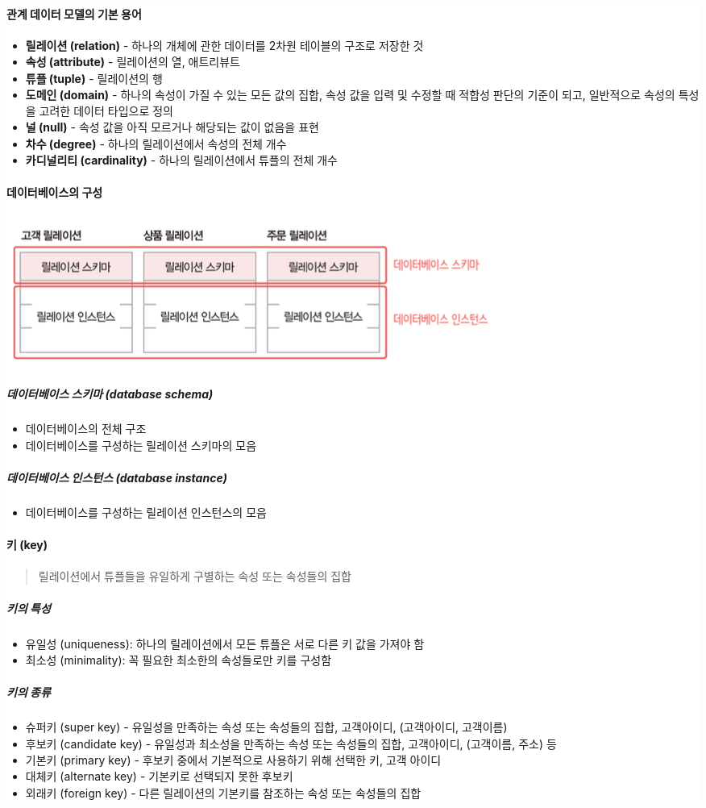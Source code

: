 

#### 관계 데이터 모델의 기본 용어

- **릴레이션 (relation)** - 하나의 개체에 관한 데이터를 2차원 테이블의 구조로 저장한 것
- **속성 (attribute)** - 릴레이션의 열, 애트리뷰트
- **튜플 (tuple)** - 릴레이션의 행
- **도메인 (domain)** - 하나의 속성이 가질 수 있는 모든 값의 집합, 속성 값을 입력 및 수정할 때 적합성 판단의 기준이 되고, 일반적으로 속성의 특성을 고려한 데이터 타입으로 정의
- **널 (null)** - 속성 값을 아직 모르거나 해당되는 값이 없음을 표현
- **차수 (degree)** - 하나의 릴레이션에서 속성의 전체 개수
- **카디널리티 (cardinality)** - 하나의 릴레이션에서 튜플의 전체 개수



#### 데이터베이스의 구성

![capture-6880972](images/DataStructure_Database/capture-6880972.png)

##### 데이터베이스 스키마 (database schema)

- 데이터베이스의 전체 구조
- 데이터베이스를 구성하는 릴레이션 스키마의 모음

##### 데이터베이스 인스턴스  (database instance)

- 데이터베이스를 구성하는 릴레이션 인스턴스의 모음



#### 키 (key)

> 릴레이션에서 튜플들을 유일하게 구별하는 속성 또는 속성들의 집합

##### 키의 특성

- 유일성 (uniqueness): 하나의 릴레이션에서 모든 튜플은 서로 다른 키 값을 가져야 함
- 최소성 (minimality): 꼭 필요한 최소한의 속성들로만 키를 구성함

##### 키의 종류

- 슈퍼키 (super key) - 유일성을 만족하는 속성 또는 속성들의 집합, 고객아이디, (고객아이디, 고객이름)
- 후보키 (candidate key) - 유일성과 최소성을 만족하는 속성 또는 속성들의 집합, 고객아이디, (고객이름, 주소) 등
- 기본키 (primary key) - 후보키 중에서 기본적으로 사용하기 위해 선택한 키, 고객 아이디
- 대체키 (alternate key) - 기본키로 선택되지 못한 후보키
- 외래키 (foreign key) - 다른 릴레이션의 기본키를 참조하는 속성 또는 속성들의 집합

